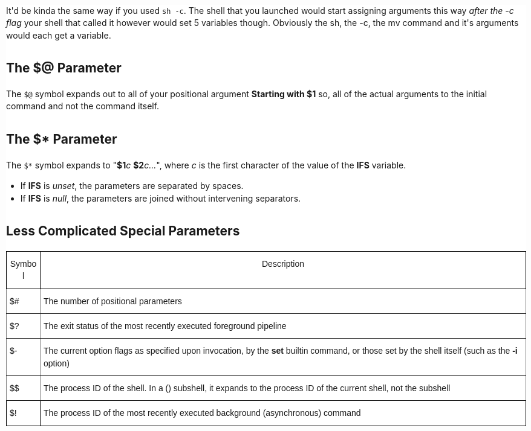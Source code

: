 It'd be kinda the same way if you used `sh -c`. The shell that you launched would start assigning arguments this way _after the -c flag_ your shell that called it however would set 5 variables though. Obviously the sh, the -c, the mv command and it's arguments would each get a variable.

## The $@ Parameter
The `$@` symbol expands out to all of your positional argument **Starting with $1** so, all of the actual arguments to the initial command and not the command itself.

## The $* Parameter
The `$*` symbol expands to "**\$1**_c_ **\$2**_c..._", where _c_ is the first character of the value of the **IFS** variable. 
- If **IFS** is _unset_, the parameters are separated by spaces. 
- If **IFS** is _null_, the parameters are joined without intervening separators. 

## Less Complicated Special Parameters
<table style="border-collapse:collapse;border-spacing:0" class="tg"><thead><tr><th style="border-color:black;border-style:solid;border-width:1px;font-family:Arial, sans-serif;font-size:14px;font-weight:normal;overflow:hidden;padding:10px 5px;text-align:center;vertical-align:top;word-break:normal">Symbol</th><th style="border-color:black;border-style:solid;border-width:1px;font-family:Arial, sans-serif;font-size:14px;font-weight:normal;overflow:hidden;padding:10px 5px;text-align:center;vertical-align:top;word-break:normal">Description</th></tr></thead><tbody><tr><td style="border-color:inherit;border-style:solid;border-width:1px;font-family:Arial, sans-serif;font-size:14px;overflow:hidden;padding:10px 5px;text-align:left;vertical-align:top;word-break:normal">$#</td><td style="border-color:inherit;border-style:solid;border-width:1px;font-family:Arial, sans-serif;font-size:14px;overflow:hidden;padding:10px 5px;text-align:left;vertical-align:top;word-break:normal"><span style="font-weight:400;font-style:normal">The number of positional parameters</span></td></tr><tr><td style="border-color:inherit;border-style:solid;border-width:1px;font-family:Arial, sans-serif;font-size:14px;overflow:hidden;padding:10px 5px;text-align:left;vertical-align:top;word-break:normal">$?</td><td style="border-color:inherit;border-style:solid;border-width:1px;font-family:Arial, sans-serif;font-size:14px;overflow:hidden;padding:10px 5px;text-align:left;vertical-align:top;word-break:normal">The exit status of the most recently executed foreground pipeline</td></tr><tr><td style="border-color:inherit;border-style:solid;border-width:1px;font-family:Arial, sans-serif;font-size:14px;overflow:hidden;padding:10px 5px;text-align:left;vertical-align:top;word-break:normal">$-</td><td style="border-color:inherit;border-style:solid;border-width:1px;font-family:Arial, sans-serif;font-size:14px;overflow:hidden;padding:10px 5px;text-align:left;vertical-align:top;word-break:normal"><span style="font-weight:400;font-style:normal">The current option flags as specified upon invocation, by the </span><span style="font-weight:bold">set </span>builtin command, or those set by the shell itself (such as the <span style="font-weight:bold">-i </span>option)</td></tr><tr><td style="border-color:inherit;border-style:solid;border-width:1px;font-family:Arial, sans-serif;font-size:14px;overflow:hidden;padding:10px 5px;text-align:left;vertical-align:top;word-break:normal">$$</td><td style="border-color:inherit;border-style:solid;border-width:1px;font-family:Arial, sans-serif;font-size:14px;overflow:hidden;padding:10px 5px;text-align:left;vertical-align:top;word-break:normal"><span style="font-weight:400;font-style:normal">The process ID of the shell. In a () subshell, it expands to the process ID of the current shell, not the subshell</span></td></tr><tr><td style="border-color:black;border-style:solid;border-width:1px;font-family:Arial, sans-serif;font-size:14px;overflow:hidden;padding:10px 5px;text-align:left;vertical-align:top;word-break:normal">$!</td><td style="border-color:black;border-style:solid;border-width:1px;font-family:Arial, sans-serif;font-size:14px;overflow:hidden;padding:10px 5px;text-align:left;vertical-align:top;word-break:normal"><span style="font-weight:400;font-style:normal">The process ID of the most recently executed background (asynchronous) command</span></td></tr></tbody></table>
